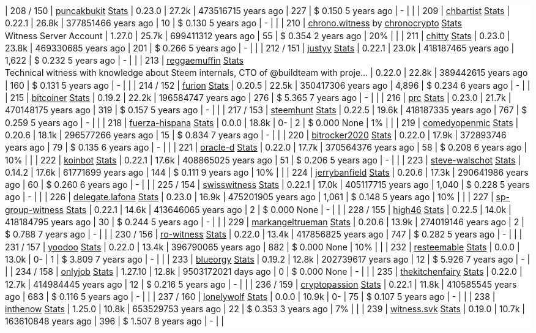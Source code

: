 | 208 / 150 | [puncakbukit](https://peakd.com/@puncakbukit) [Stats](https://hivehub.dev/witnesses/@puncakbukit) | 0.23.0 | 27.2k | 473516715 years ago | 227 | $ 0.150 5 years ago | - |  |
| 209 | [chbartist](https://peakd.com/@chbartist) [Stats](https://hivehub.dev/witnesses/@chbartist) | 0.22.1 | 26.8k | 377851466 years ago | 10 | $ 0.130 5 years ago | - |  |
| 210 | [chrono.witness](https://peakd.com/@chrono.witness) by [chronocrypto](https://peakd.com/@chronocrypto) [Stats](https://hivehub.dev/witnesses/@chrono.witness) <br>Witness Server Account | 1.27.0 | 25.7k | 699411312 years ago | 55 | $ 0.354 2 years ago | 20% |  |
| 211 | [chitty](https://peakd.com/@chitty) [Stats](https://hivehub.dev/witnesses/@chitty) | 0.23.0 | 23.8k | 469330685 years ago | 201 | $ 0.266 5 years ago | - |  |
| 212 / 151 | [justyy](https://peakd.com/@justyy) [Stats](https://hivehub.dev/witnesses/@justyy) | 0.22.1 | 23.0k | 418187465 years ago | 1,622 | $ 0.232 5 years ago | - |  |
| 213 | [reggaemuffin](https://peakd.com/@reggaemuffin) [Stats](https://hivehub.dev/witnesses/@reggaemuffin) <br>Technical witness with knowledge about Steem internals, CTO of @buildteam with proje… | 0.22.0 | 22.8k | 389442615 years ago | 160 | $ 0.131 5 years ago | - |  |
| 214 / 152 | [furion](https://peakd.com/@furion) [Stats](https://hivehub.dev/witnesses/@furion) | 0.20.5 | 22.5k | 350417306 years ago | 4,896 | $ 0.234 6 years ago | - |  |
| 215 | [bitcoiner](https://peakd.com/@bitcoiner) [Stats](https://hivehub.dev/witnesses/@bitcoiner) | 0.19.2 | 22.2k | 196584747 years ago | 276 | $ 5.365 7 years ago | - |  |
| 216 | [prc](https://peakd.com/@prc) [Stats](https://hivehub.dev/witnesses/@prc) | 0.23.0 | 21.7k | 470148175 years ago | 319 | $ 0.157 5 years ago | - |  |
| 217 / 153 | [steemhunt](https://peakd.com/@steemhunt) [Stats](https://hivehub.dev/witnesses/@steemhunt) | 0.22.5 | 19.6k | 418187335 years ago | 767 | $ 0.259 5 years ago | - |  |
| 218 | [fuerza-hispana](https://peakd.com/@fuerza-hispana) [Stats](https://hivehub.dev/witnesses/@fuerza-hispana) | 0.0.0 | 18.8k | 0- | 2 | $ 0.000 None | 1% |  |
| 219 | [comedyopenmic](https://peakd.com/@comedyopenmic) [Stats](https://hivehub.dev/witnesses/@comedyopenmic) | 0.20.6 | 18.1k | 296577266 years ago | 15 | $ 0.834 7 years ago | - |  |
| 220 | [bitrocker2020](https://peakd.com/@bitrocker2020) [Stats](https://hivehub.dev/witnesses/@bitrocker2020) | 0.22.0 | 17.9k | 372893746 years ago | 79 | $ 0.135 6 years ago | - |  |
| 221 | [oracle-d](https://peakd.com/@oracle-d) [Stats](https://hivehub.dev/witnesses/@oracle-d) | 0.22.0 | 17.7k | 370564376 years ago | 58 | $ 0.208 6 years ago | 10% |  |
| 222 | [koinbot](https://peakd.com/@koinbot) [Stats](https://hivehub.dev/witnesses/@koinbot) | 0.22.1 | 17.6k | 408865025 years ago | 51 | $ 0.206 5 years ago | - |  |
| 223 | [steve-walschot](https://peakd.com/@steve-walschot) [Stats](https://hivehub.dev/witnesses/@steve-walschot) | 0.14.2 | 17.6k | 61771699 years ago | 144 | $ 0.111 9 years ago | 10% |  |
| 224 | [jerrybanfield](https://peakd.com/@jerrybanfield) [Stats](https://hivehub.dev/witnesses/@jerrybanfield) | 0.20.6 | 17.3k | 290641986 years ago | 60 | $ 0.260 6 years ago | - |  |
| 225 / 154 | [swisswitness](https://peakd.com/@swisswitness) [Stats](https://hivehub.dev/witnesses/@swisswitness) | 0.22.1 | 17.0k | 405117715 years ago | 1,040 | $ 0.228 5 years ago | - |  |
| 226 | [delegate.lafona](https://peakd.com/@delegate.lafona) [Stats](https://hivehub.dev/witnesses/@delegate.lafona) | 0.23.0 | 16.9k | 475201905 years ago | 1,061 | $ 0.148 5 years ago | 10% |  |
| 227 | [sp-group-witness](https://peakd.com/@sp-group-witness) [Stats](https://hivehub.dev/witnesses/@sp-group-witness) | 0.22.1 | 14.6k | 413646065 years ago | 2 | $ 0.000 None | - |  |
| 228 / 155 | [high46](https://peakd.com/@high46) [Stats](https://hivehub.dev/witnesses/@high46) | 0.22.5 | 14.0k | 418184795 years ago | 30 | $ 0.244 5 years ago | - |  |
| 229 | [markangeltrueman](https://peakd.com/@markangeltrueman) [Stats](https://hivehub.dev/witnesses/@markangeltrueman) | 0.20.6 | 13.9k | 274019146 years ago | 2 | $ 0.788 7 years ago | - |  |
| 230 / 156 | [ro-witness](https://peakd.com/@ro-witness) [Stats](https://hivehub.dev/witnesses/@ro-witness) | 0.22.0 | 13.4k | 417856825 years ago | 747 | $ 0.282 5 years ago | - |  |
| 231 / 157 | [yoodoo](https://peakd.com/@yoodoo) [Stats](https://hivehub.dev/witnesses/@yoodoo) | 0.22.0 | 13.4k | 396790065 years ago | 882 | $ 0.000 None | 10% |  |
| 232 | [resteemable](https://peakd.com/@resteemable) [Stats](https://hivehub.dev/witnesses/@resteemable) | 0.0.0 | 13.0k | 0- | 1 | $ 3.809 7 years ago | - |  |
| 233 | [blueorgy](https://peakd.com/@blueorgy) [Stats](https://hivehub.dev/witnesses/@blueorgy) | 0.19.2 | 12.8k | 202739617 years ago | 12 | $ 5.926 7 years ago | - |  |
| 234 / 158 | [onlyjob](https://peakd.com/@onlyjob) [Stats](https://hivehub.dev/witnesses/@onlyjob) | 1.27.10 | 12.8k | 9503172021 days ago | 0 | $ 0.000 None | - |  |
| 235 | [thekitchenfairy](https://peakd.com/@thekitchenfairy) [Stats](https://hivehub.dev/witnesses/@thekitchenfairy) | 0.22.0 | 12.7k | 414984445 years ago | 12 | $ 0.216 5 years ago | - |  |
| 236 / 159 | [cryptopassion](https://peakd.com/@cryptopassion) [Stats](https://hivehub.dev/witnesses/@cryptopassion) | 0.22.1 | 11.8k | 410585545 years ago | 683 | $ 0.116 5 years ago | - |  |
| 237 / 160 | [lonelywolf](https://peakd.com/@lonelywolf) [Stats](https://hivehub.dev/witnesses/@lonelywolf) | 0.0.0 | 10.9k | 0- | 75 | $ 0.107 5 years ago | - |  |
| 238 | [inthenow](https://peakd.com/@inthenow) [Stats](https://hivehub.dev/witnesses/@inthenow) | 1.25.0 | 10.8k | 653529753 years ago | 22 | $ 0.353 3 years ago | 7% |  |
| 239 | [witness.svk](https://peakd.com/@witness.svk) [Stats](https://hivehub.dev/witnesses/@witness.svk) | 0.19.0 | 10.7k | 163610848 years ago | 396 | $ 1.507 8 years ago | - |  |